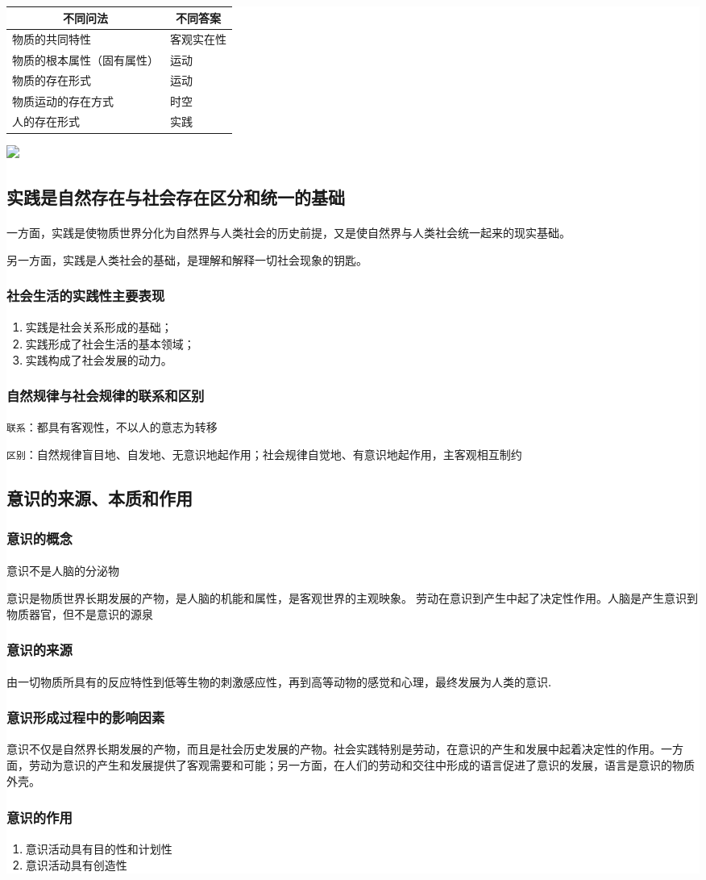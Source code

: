 | 不同问法                   | 不同答案   |
| -------------------------- | ---------- |
| 物质的共同特性             | 客观实在性 |
| 物质的根本属性（固有属性） | 运动       |
| 物质的存在形式             | 运动       |
| 物质运动的存在方式         | 时空       |
| 人的存在形式               | 实践       |

![](https://file.iglooblog.top/politics/%E7%89%A9%E8%B4%A8%E5%AD%98%E5%9C%A8%E5%BD%A2%E5%BC%8F.svg)

## 实践是自然存在与社会存在区分和统一的基础 

一方面，实践是使物质世界分化为自然界与人类社会的历史前提，又是使自然界与人类社会统一起来的现实基础。

另一方面，实践是人类社会的基础，是理解和解释一切社会现象的钥匙。

### 社会生活的实践性主要表现

1. 实践是社会关系形成的基础；
2. 实践形成了社会生活的基本领域；
3. 实践构成了社会发展的动力。

### 自然规律与社会规律的联系和区别

`联系`：都具有客观性，不以人的意志为转移

`区别`：自然规律盲目地、自发地、无意识地起作用；社会规律自觉地、有意识地起作用，主客观相互制约

## 意识的来源、本质和作用

### 意识的概念

意识不是人脑的分泌物

意识是物质世界长期发展的产物，是人脑的机能和属性，是客观世界的主观映象。
劳动在意识到产生中起了决定性作用。人脑是产生意识到物质器官，但不是意识的源泉

### 意识的来源

由一切物质所具有的反应特性到低等生物的刺激感应性，再到高等动物的感觉和心理，最终发展为人类的意识.

### 意识形成过程中的影响因素 

意识不仅是自然界长期发展的产物，而且是社会历史发展的产物。社会实践特别是劳动，在意识的产生和发展中起着决定性的作用。一方面，劳动为意识的产生和发展提供了客观需要和可能；另一方面，在人们的劳动和交往中形成的语言促进了意识的发展，语言是意识的物质外壳。

### 意识的作用

1. 意识活动具有目的性和计划性
2. 意识活动具有创造性
